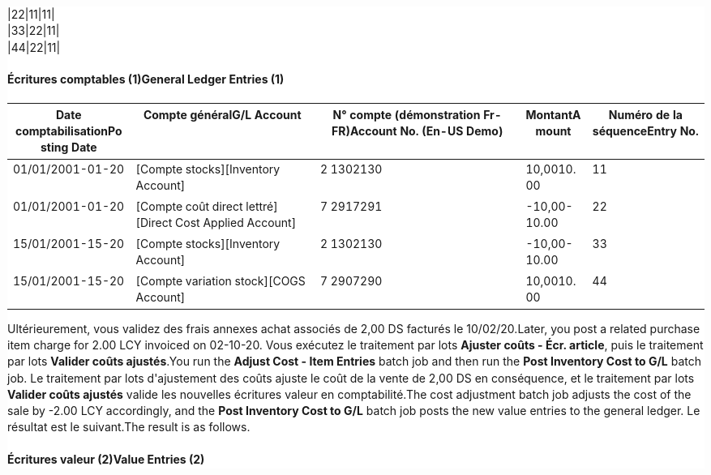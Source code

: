 |<span data-ttu-id="5a76f-198">2</span><span class="sxs-lookup"><span data-stu-id="5a76f-198">2</span></span>|<span data-ttu-id="5a76f-199">1</span><span class="sxs-lookup"><span data-stu-id="5a76f-199">1</span></span>|<span data-ttu-id="5a76f-200">1</span><span class="sxs-lookup"><span data-stu-id="5a76f-200">1</span></span>|  
|<span data-ttu-id="5a76f-201">3</span><span class="sxs-lookup"><span data-stu-id="5a76f-201">3</span></span>|<span data-ttu-id="5a76f-202">2</span><span class="sxs-lookup"><span data-stu-id="5a76f-202">2</span></span>|<span data-ttu-id="5a76f-203">1</span><span class="sxs-lookup"><span data-stu-id="5a76f-203">1</span></span>|  
|<span data-ttu-id="5a76f-204">4</span><span class="sxs-lookup"><span data-stu-id="5a76f-204">4</span></span>|<span data-ttu-id="5a76f-205">2</span><span class="sxs-lookup"><span data-stu-id="5a76f-205">2</span></span>|<span data-ttu-id="5a76f-206">1</span><span class="sxs-lookup"><span data-stu-id="5a76f-206">1</span></span>|  

#### <a name="general-ledger-entries-1"></a><span data-ttu-id="5a76f-207">Écritures comptables (1)</span><span class="sxs-lookup"><span data-stu-id="5a76f-207">General Ledger Entries (1)</span></span>

|<span data-ttu-id="5a76f-208">Date comptabilisation</span><span class="sxs-lookup"><span data-stu-id="5a76f-208">Posting Date</span></span>|<span data-ttu-id="5a76f-209">Compte général</span><span class="sxs-lookup"><span data-stu-id="5a76f-209">G/L Account</span></span>|<span data-ttu-id="5a76f-210">N° compte (démonstration Fr-FR)</span><span class="sxs-lookup"><span data-stu-id="5a76f-210">Account No. (En-US Demo)</span></span>|<span data-ttu-id="5a76f-211">Montant</span><span class="sxs-lookup"><span data-stu-id="5a76f-211">Amount</span></span>|<span data-ttu-id="5a76f-212">Numéro de la séquence</span><span class="sxs-lookup"><span data-stu-id="5a76f-212">Entry No.</span></span>|  
|------------------|------------------|---------------------------------|------------|---------------|  
|<span data-ttu-id="5a76f-213">01/01/20</span><span class="sxs-lookup"><span data-stu-id="5a76f-213">01-01-20</span></span>|<span data-ttu-id="5a76f-214">[Compte stocks]</span><span class="sxs-lookup"><span data-stu-id="5a76f-214">[Inventory Account]</span></span>|<span data-ttu-id="5a76f-215">2 130</span><span class="sxs-lookup"><span data-stu-id="5a76f-215">2130</span></span>|<span data-ttu-id="5a76f-216">10,00</span><span class="sxs-lookup"><span data-stu-id="5a76f-216">10.00</span></span>|<span data-ttu-id="5a76f-217">1</span><span class="sxs-lookup"><span data-stu-id="5a76f-217">1</span></span>|  
|<span data-ttu-id="5a76f-218">01/01/20</span><span class="sxs-lookup"><span data-stu-id="5a76f-218">01-01-20</span></span>|<span data-ttu-id="5a76f-219">[Compte coût direct lettré]</span><span class="sxs-lookup"><span data-stu-id="5a76f-219">[Direct Cost Applied Account]</span></span>|<span data-ttu-id="5a76f-220">7 291</span><span class="sxs-lookup"><span data-stu-id="5a76f-220">7291</span></span>|<span data-ttu-id="5a76f-221">-10,00</span><span class="sxs-lookup"><span data-stu-id="5a76f-221">-10.00</span></span>|<span data-ttu-id="5a76f-222">2</span><span class="sxs-lookup"><span data-stu-id="5a76f-222">2</span></span>|  
|<span data-ttu-id="5a76f-223">15/01/20</span><span class="sxs-lookup"><span data-stu-id="5a76f-223">01-15-20</span></span>|<span data-ttu-id="5a76f-224">[Compte stocks]</span><span class="sxs-lookup"><span data-stu-id="5a76f-224">[Inventory Account]</span></span>|<span data-ttu-id="5a76f-225">2 130</span><span class="sxs-lookup"><span data-stu-id="5a76f-225">2130</span></span>|<span data-ttu-id="5a76f-226">-10,00</span><span class="sxs-lookup"><span data-stu-id="5a76f-226">-10.00</span></span>|<span data-ttu-id="5a76f-227">3</span><span class="sxs-lookup"><span data-stu-id="5a76f-227">3</span></span>|  
|<span data-ttu-id="5a76f-228">15/01/20</span><span class="sxs-lookup"><span data-stu-id="5a76f-228">01-15-20</span></span>|<span data-ttu-id="5a76f-229">[Compte variation stock]</span><span class="sxs-lookup"><span data-stu-id="5a76f-229">[COGS Account]</span></span>|<span data-ttu-id="5a76f-230">7 290</span><span class="sxs-lookup"><span data-stu-id="5a76f-230">7290</span></span>|<span data-ttu-id="5a76f-231">10,00</span><span class="sxs-lookup"><span data-stu-id="5a76f-231">10.00</span></span>|<span data-ttu-id="5a76f-232">4</span><span class="sxs-lookup"><span data-stu-id="5a76f-232">4</span></span>|  

<span data-ttu-id="5a76f-233">Ultérieurement, vous validez des frais annexes achat associés de 2,00 DS facturés le 10/02/20.</span><span class="sxs-lookup"><span data-stu-id="5a76f-233">Later, you post a related purchase item charge for 2.00 LCY invoiced on 02-10-20.</span></span> <span data-ttu-id="5a76f-234">Vous exécutez le traitement par lots **Ajuster coûts - Écr. article**, puis le traitement par lots **Valider coûts ajustés**.</span><span class="sxs-lookup"><span data-stu-id="5a76f-234">You run the **Adjust Cost - Item Entries** batch job and then run the **Post Inventory Cost to G/L** batch job.</span></span> <span data-ttu-id="5a76f-235">Le traitement par lots d'ajustement des coûts ajuste le coût de la vente de 2,00 DS en conséquence, et le traitement par lots **Valider coûts ajustés** valide les nouvelles écritures valeur en comptabilité.</span><span class="sxs-lookup"><span data-stu-id="5a76f-235">The cost adjustment batch job adjusts the cost of the sale by -2.00 LCY accordingly, and the **Post Inventory Cost to G/L** batch job posts the new value entries to the general ledger.</span></span> <span data-ttu-id="5a76f-236">Le résultat est le suivant.</span><span class="sxs-lookup"><span data-stu-id="5a76f-236">The result is as follows.</span></span>  

#### <a name="value-entries-2"></a><span data-ttu-id="5a76f-237">Écritures valeur (2)</span><span class="sxs-lookup"><span data-stu-id="5a76f-237">Value Entries (2)</span></span>  
